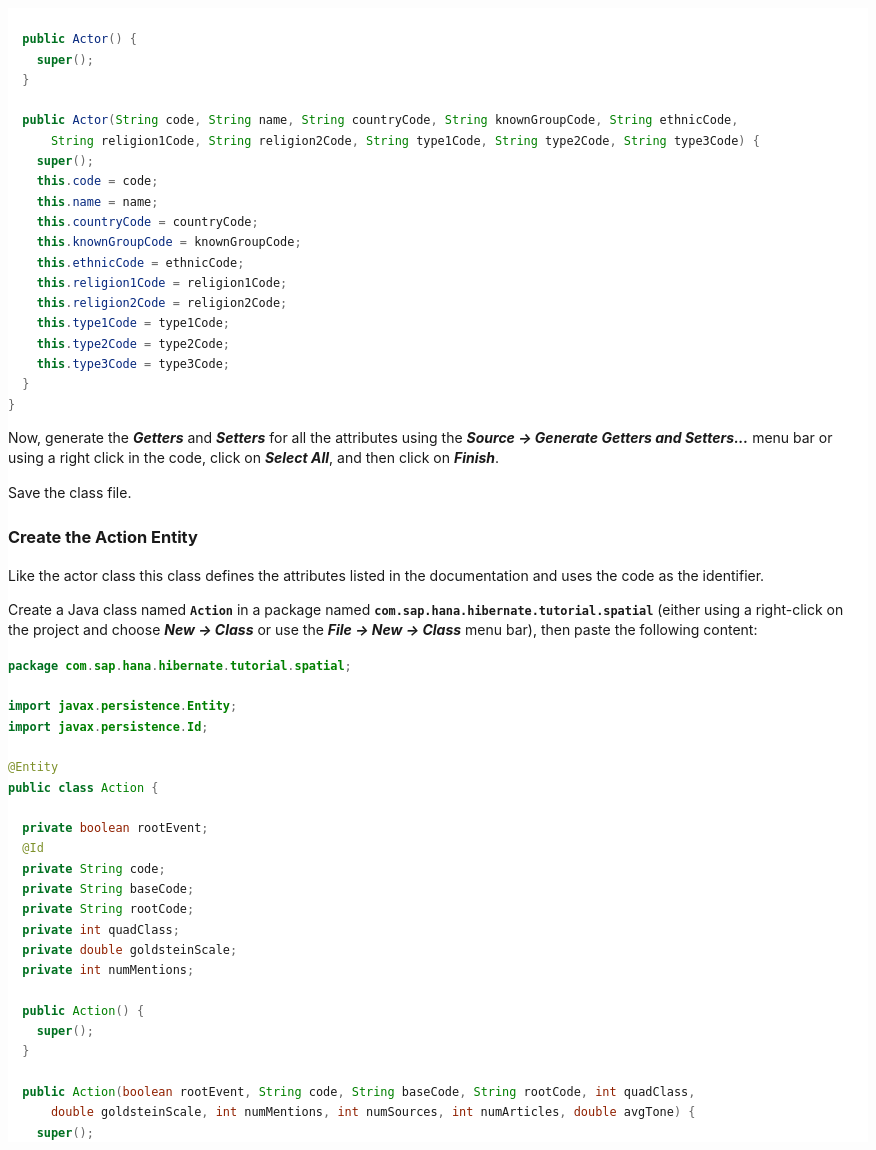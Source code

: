 ```java

  public Actor() {
    super();
  }

  public Actor(String code, String name, String countryCode, String knownGroupCode, String ethnicCode,
      String religion1Code, String religion2Code, String type1Code, String type2Code, String type3Code) {
    super();
    this.code = code;
    this.name = name;
    this.countryCode = countryCode;
    this.knownGroupCode = knownGroupCode;
    this.ethnicCode = ethnicCode;
    this.religion1Code = religion1Code;
    this.religion2Code = religion2Code;
    this.type1Code = type1Code;
    this.type2Code = type2Code;
    this.type3Code = type3Code;
  }
}
```

Now, generate the ***Getters*** and ***Setters*** for all the attributes using the ***Source -> Generate Getters and Setters...*** menu bar or using a right click in the code, click on ***Select All***, and then click on ***Finish***.

Save the class file.


### Create the Action Entity


Like the actor class this class defines the attributes listed in the documentation and uses the code as the identifier.

Create a Java class named **`Action`** in a package named **`com.sap.hana.hibernate.tutorial.spatial`** (either using a right-click on the project and choose ***New -> Class*** or use the ***File -> New -> Class*** menu bar), then paste the following content:

```java
package com.sap.hana.hibernate.tutorial.spatial;

import javax.persistence.Entity;
import javax.persistence.Id;

@Entity
public class Action {

  private boolean rootEvent;
  @Id
  private String code;
  private String baseCode;
  private String rootCode;
  private int quadClass;
  private double goldsteinScale;
  private int numMentions;

  public Action() {
    super();
  }

  public Action(boolean rootEvent, String code, String baseCode, String rootCode, int quadClass,
      double goldsteinScale, int numMentions, int numSources, int numArticles, double avgTone) {
    super();
```